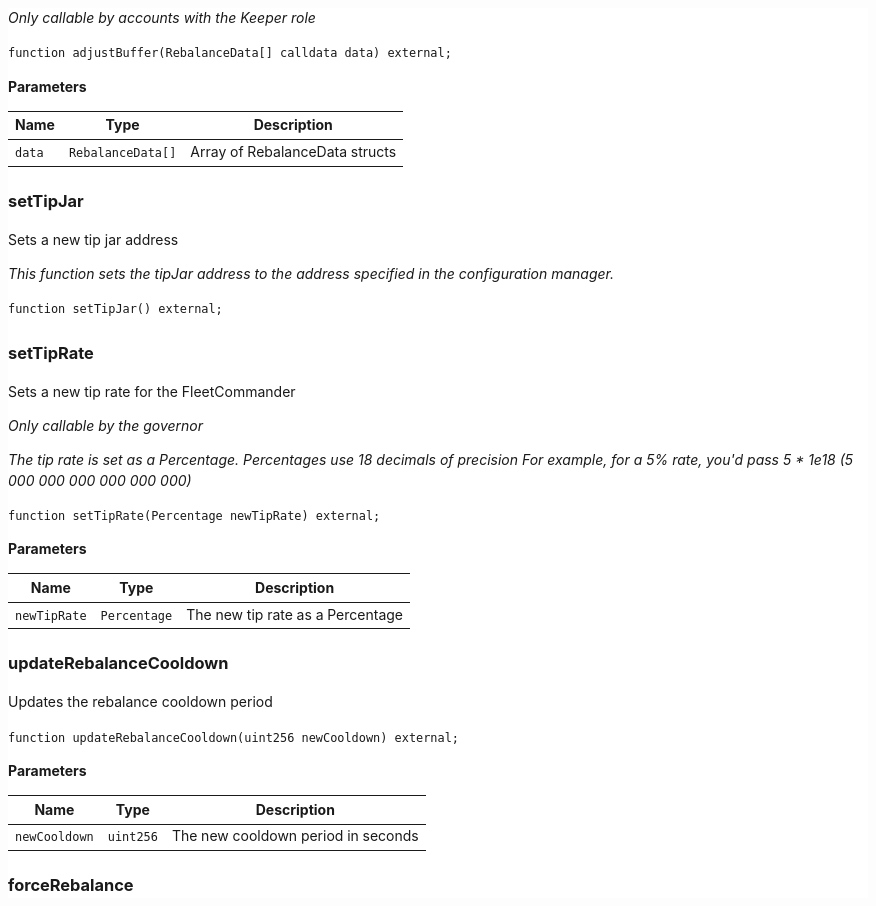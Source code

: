 *Only callable by accounts with the Keeper role*


```solidity
function adjustBuffer(RebalanceData[] calldata data) external;
```
**Parameters**

|Name|Type|Description|
|----|----|-----------|
|`data`|`RebalanceData[]`|Array of RebalanceData structs|


### setTipJar

Sets a new tip jar address

*This function sets the tipJar address to the address specified in the configuration manager.*


```solidity
function setTipJar() external;
```

### setTipRate

Sets a new tip rate for the FleetCommander

*Only callable by the governor*

*The tip rate is set as a Percentage. Percentages use 18 decimals of precision
For example, for a 5% rate, you'd pass 5 * 1e18 (5 000 000 000 000 000 000)*


```solidity
function setTipRate(Percentage newTipRate) external;
```
**Parameters**

|Name|Type|Description|
|----|----|-----------|
|`newTipRate`|`Percentage`|The new tip rate as a Percentage|


### updateRebalanceCooldown

Updates the rebalance cooldown period


```solidity
function updateRebalanceCooldown(uint256 newCooldown) external;
```
**Parameters**

|Name|Type|Description|
|----|----|-----------|
|`newCooldown`|`uint256`|The new cooldown period in seconds|


### forceRebalance

